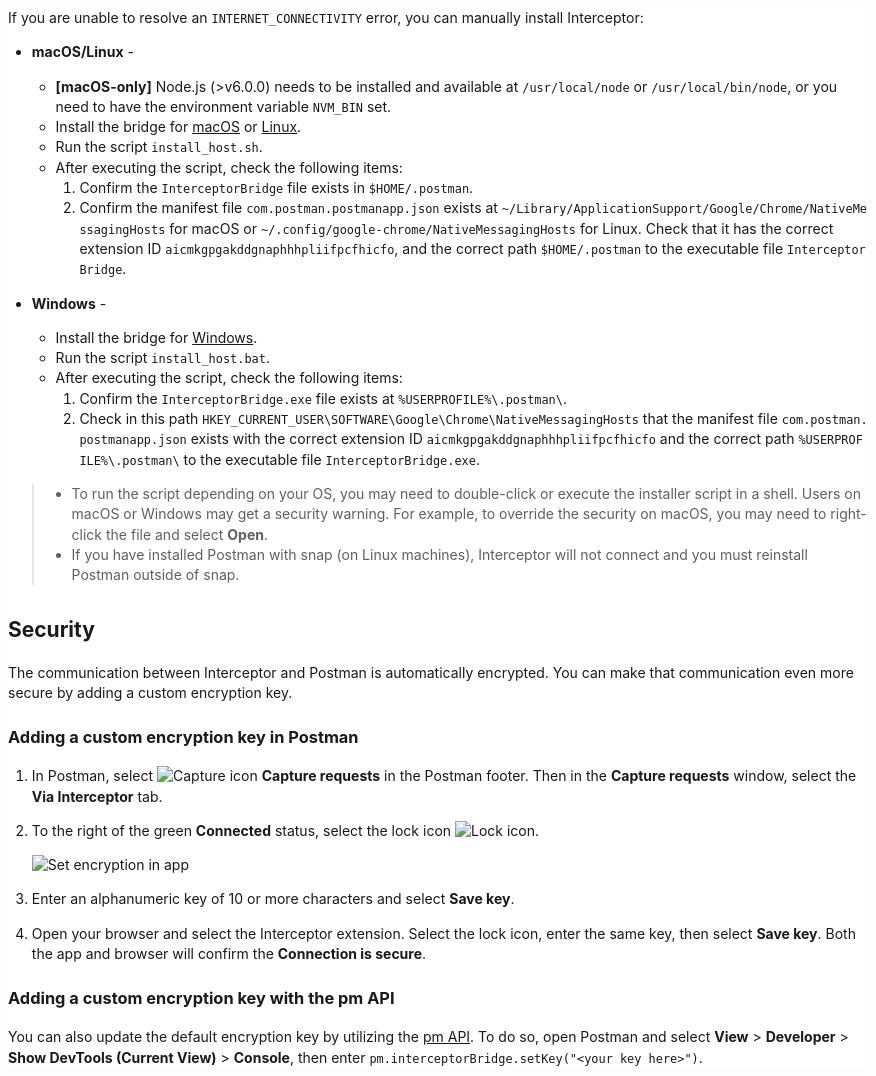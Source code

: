 If you are unable to resolve an ``INTERNET_CONNECTIVITY`` error, you can manually install Interceptor:

* **macOS/Linux** -

    * **[macOS-only]** Node.js (>v6.0.0) needs to be installed and available at `/usr/local/node` or `/usr/local/bin/node`, or you need to have the environment variable `NVM_BIN` set.
    * Install the bridge for [macOS](https://go.pstmn.io/interceptor-bridge-macos) or [Linux](https://go.pstmn.io/interceptor-bridge-linux).
    * Run the script `install_host.sh`.
    * After executing the script, check the following items:
        1. Confirm the `InterceptorBridge` file exists in `$HOME/.postman`.
        2. Confirm the manifest file `com.postman.postmanapp.json` exists at `~/Library/ApplicationSupport/Google/Chrome/NativeMessagingHosts` for macOS or `~/.config/google-chrome/NativeMessagingHosts` for Linux. Check that it has the correct extension ID `aicmkgpgakddgnaphhhpliifpcfhicfo`, and the correct path `$HOME/.postman` to the executable file `InterceptorBridge`.

* **Windows** -

    * Install the bridge for [Windows](https://go.pstmn.io/interceptor-bridge-windows).
    * Run the script ``install_host.bat``.
    * After executing the script, check the following items:
        1. Confirm the `InterceptorBridge.exe` file exists at ``%USERPROFILE%\.postman\``.
        2. Check in this path `HKEY_CURRENT_USER\SOFTWARE\Google\Chrome\NativeMessagingHosts` that the manifest file ``com.postman.postmanapp.json`` exists with the correct extension ID ``aicmkgpgakddgnaphhhpliifpcfhicfo`` and the correct path ``%USERPROFILE%\.postman\`` to the executable file ``InterceptorBridge.exe``.

> * To run the script depending on your OS, you may need to double-click or execute the installer script in a shell. Users on macOS or Windows may get a security warning. For example, to override the security on macOS, you may need to right-click the file and select **Open**.
> * If you have installed Postman with snap (on Linux machines), Interceptor will not connect and you must reinstall Postman outside of snap.

## Security

The communication between Interceptor and Postman is automatically encrypted. You can make that communication even more secure by adding a custom encryption key.

### Adding a custom encryption key in Postman

1. In Postman, select <img alt="Capture icon" src="https://assets.postman.com/postman-docs/icon-capture.jpg#icon" width="15px"> **Capture requests** in the Postman footer. Then in the **Capture requests** window, select the **Via Interceptor** tab.
1. To the right of the green **Connected** status, select the lock icon <img alt="Lock icon" src="https://assets.postman.com/postman-docs/icon-lock.jpg#icon" width="11px">.

    <img src="https://assets.postman.com/postman-docs/interceptor-session-key.jpg" width="350px" alt="Set encryption in app"/>

1. Enter an alphanumeric key of 10 or more characters and select **Save key**.
1. Open your browser and select the Interceptor extension. Select the lock icon, enter the same key, then select **Save key**. Both the app and browser will confirm the **Connection is secure**.

### Adding a custom encryption key with the pm API

You can also update the default encryption key by utilizing the [pm API](/docs/writing-scripts/script-references/postman-sandbox-api-reference/#the-pm-object). To do so, open Postman and select **View** > **Developer** > **Show DevTools (Current View)** > **Console**, then enter `pm.interceptorBridge.setKey("<your key here>")`.
